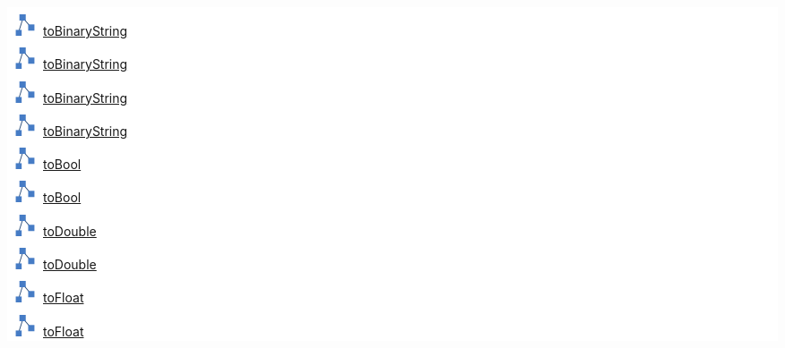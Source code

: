 <span class="icon-list-item"><a href="#tobinarystring" class="icon-list-item"><img src="../images/class.svg" class="icon-list-item"/><span class="icon-list-item">toBinaryString</span>
</a>
</span>
<br/>
<span class="icon-list-item"><a href="#tobinarystring" class="icon-list-item"><img src="../images/class.svg" class="icon-list-item"/><span class="icon-list-item">toBinaryString</span>
</a>
</span>
<br/>
<span class="icon-list-item"><a href="#tobinarystring" class="icon-list-item"><img src="../images/class.svg" class="icon-list-item"/><span class="icon-list-item">toBinaryString</span>
</a>
</span>
<br/>
<span class="icon-list-item"><a href="#tobinarystring" class="icon-list-item"><img src="../images/class.svg" class="icon-list-item"/><span class="icon-list-item">toBinaryString</span>
</a>
</span>
<br/>
<span class="icon-list-item"><a href="#tobool" class="icon-list-item"><img src="../images/class.svg" class="icon-list-item"/><span class="icon-list-item">toBool</span>
</a>
</span>
<br/>
<span class="icon-list-item"><a href="#tobool" class="icon-list-item"><img src="../images/class.svg" class="icon-list-item"/><span class="icon-list-item">toBool</span>
</a>
</span>
<br/>
<span class="icon-list-item"><a href="#todouble" class="icon-list-item"><img src="../images/class.svg" class="icon-list-item"/><span class="icon-list-item">toDouble</span>
</a>
</span>
<br/>
<span class="icon-list-item"><a href="#todouble" class="icon-list-item"><img src="../images/class.svg" class="icon-list-item"/><span class="icon-list-item">toDouble</span>
</a>
</span>
<br/>
<span class="icon-list-item"><a href="#tofloat" class="icon-list-item"><img src="../images/class.svg" class="icon-list-item"/><span class="icon-list-item">toFloat</span>
</a>
</span>
<br/>
<span class="icon-list-item"><a href="#tofloat" class="icon-list-item"><img src="../images/class.svg" class="icon-list-item"/><span class="icon-list-item">toFloat</span>
</a>
</span>